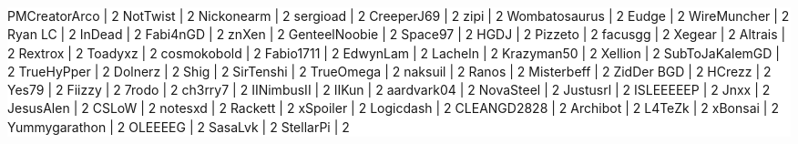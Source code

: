 PMCreatorArco | 2
NotTwist | 2
Nickonearm | 2
sergioad | 2
CreeperJ69 | 2
zipi | 2
Wombatosaurus | 2
Eudge | 2
WireMuncher | 2
Ryan LC | 2
InDead | 2
Fabi4nGD | 2
znXen | 2
GenteelNoobie | 2
Space97 | 2
HGDJ | 2
Pizzeto | 2
facusgg | 2
Xegear | 2
Altrais | 2
Rextrox | 2
Toadyxz | 2
cosmokobold | 2
Fabio1711 | 2
EdwynLam | 2
Lacheln | 2
Krazyman50 | 2
Xellion | 2
SubToJaKalemGD | 2
TrueHyPper | 2
Dolnerz | 2
Shig | 2
SirTenshi | 2
TrueOmega | 2
naksuil | 2
Ranos | 2
Misterbeff | 2
ZidDer BGD | 2
HCrezz | 2
Yes79 | 2
Fiizzy | 2
7rodo | 2
ch3rry7 | 2
IINimbusII | 2
IIKun | 2
aardvark04 | 2
NovaSteel | 2
Justusrl | 2
ISLEEEEEP | 2
Jnxx | 2
JesusAlen | 2
CSLoW | 2
notesxd | 2
Rackett | 2
xSpoiler | 2
Logicdash | 2
CLEANGD2828 | 2
Archibot | 2
L4TeZk | 2
xBonsai | 2
Yummygarathon | 2
OLEEEEG | 2
SasaLvk | 2
StellarPi | 2